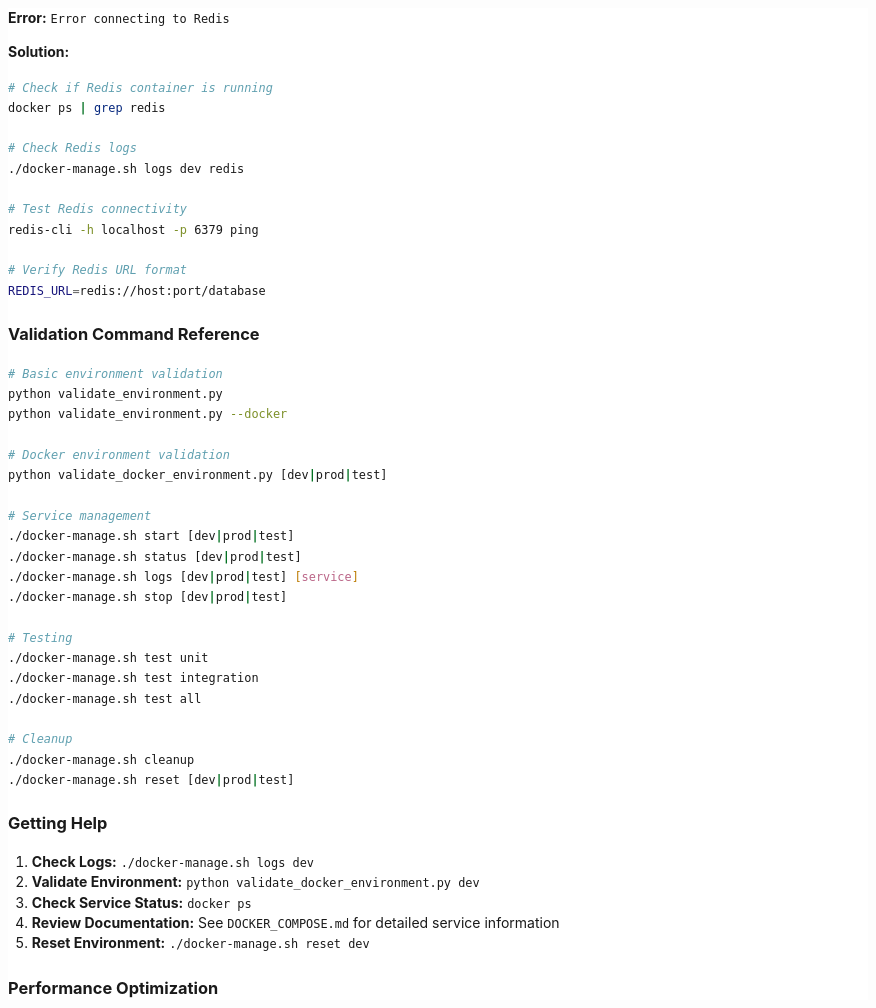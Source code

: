 **Error:** `Error connecting to Redis`

**Solution:**
```bash
# Check if Redis container is running
docker ps | grep redis

# Check Redis logs
./docker-manage.sh logs dev redis

# Test Redis connectivity
redis-cli -h localhost -p 6379 ping

# Verify Redis URL format
REDIS_URL=redis://host:port/database
```

### Validation Command Reference

```bash
# Basic environment validation
python validate_environment.py
python validate_environment.py --docker

# Docker environment validation
python validate_docker_environment.py [dev|prod|test]

# Service management
./docker-manage.sh start [dev|prod|test]
./docker-manage.sh status [dev|prod|test]
./docker-manage.sh logs [dev|prod|test] [service]
./docker-manage.sh stop [dev|prod|test]

# Testing
./docker-manage.sh test unit
./docker-manage.sh test integration
./docker-manage.sh test all

# Cleanup
./docker-manage.sh cleanup
./docker-manage.sh reset [dev|prod|test]
```

### Getting Help

1. **Check Logs:** `./docker-manage.sh logs dev`
2. **Validate Environment:** `python validate_docker_environment.py dev`
3. **Check Service Status:** `docker ps`
4. **Review Documentation:** See `DOCKER_COMPOSE.md` for detailed service information
5. **Reset Environment:** `./docker-manage.sh reset dev`

### Performance Optimization
